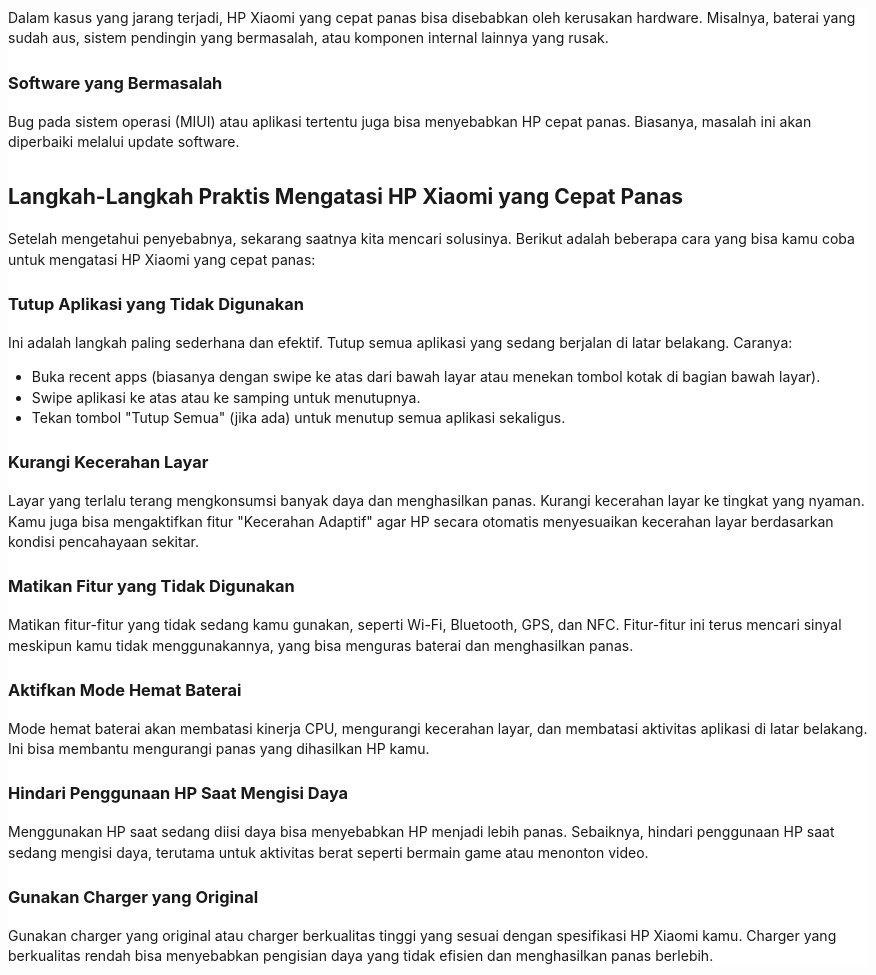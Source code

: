 Dalam kasus yang jarang terjadi, HP Xiaomi yang cepat panas bisa disebabkan oleh kerusakan hardware. Misalnya, baterai yang sudah aus, sistem pendingin yang bermasalah, atau komponen internal lainnya yang rusak.

### Software yang Bermasalah

Bug pada sistem operasi (MIUI) atau aplikasi tertentu juga bisa menyebabkan HP cepat panas. Biasanya, masalah ini akan diperbaiki melalui update software.

## Langkah-Langkah Praktis Mengatasi HP Xiaomi yang Cepat Panas

Setelah mengetahui penyebabnya, sekarang saatnya kita mencari solusinya. Berikut adalah beberapa cara yang bisa kamu coba untuk mengatasi HP Xiaomi yang cepat panas:

### Tutup Aplikasi yang Tidak Digunakan

Ini adalah langkah paling sederhana dan efektif. Tutup semua aplikasi yang sedang berjalan di latar belakang. Caranya:

- Buka recent apps (biasanya dengan swipe ke atas dari bawah layar atau menekan tombol kotak di bagian bawah layar).
- Swipe aplikasi ke atas atau ke samping untuk menutupnya.
- Tekan tombol "Tutup Semua" (jika ada) untuk menutup semua aplikasi sekaligus.

### Kurangi Kecerahan Layar

Layar yang terlalu terang mengkonsumsi banyak daya dan menghasilkan panas. Kurangi kecerahan layar ke tingkat yang nyaman. Kamu juga bisa mengaktifkan fitur "Kecerahan Adaptif" agar HP secara otomatis menyesuaikan kecerahan layar berdasarkan kondisi pencahayaan sekitar.

### Matikan Fitur yang Tidak Digunakan

Matikan fitur-fitur yang tidak sedang kamu gunakan, seperti Wi-Fi, Bluetooth, GPS, dan NFC. Fitur-fitur ini terus mencari sinyal meskipun kamu tidak menggunakannya, yang bisa menguras baterai dan menghasilkan panas.

### Aktifkan Mode Hemat Baterai

Mode hemat baterai akan membatasi kinerja CPU, mengurangi kecerahan layar, dan membatasi aktivitas aplikasi di latar belakang. Ini bisa membantu mengurangi panas yang dihasilkan HP kamu.

### Hindari Penggunaan HP Saat Mengisi Daya

Menggunakan HP saat sedang diisi daya bisa menyebabkan HP menjadi lebih panas. Sebaiknya, hindari penggunaan HP saat sedang mengisi daya, terutama untuk aktivitas berat seperti bermain game atau menonton video.

### Gunakan Charger yang Original

Gunakan charger yang original atau charger berkualitas tinggi yang sesuai dengan spesifikasi HP Xiaomi kamu. Charger yang berkualitas rendah bisa menyebabkan pengisian daya yang tidak efisien dan menghasilkan panas berlebih.
